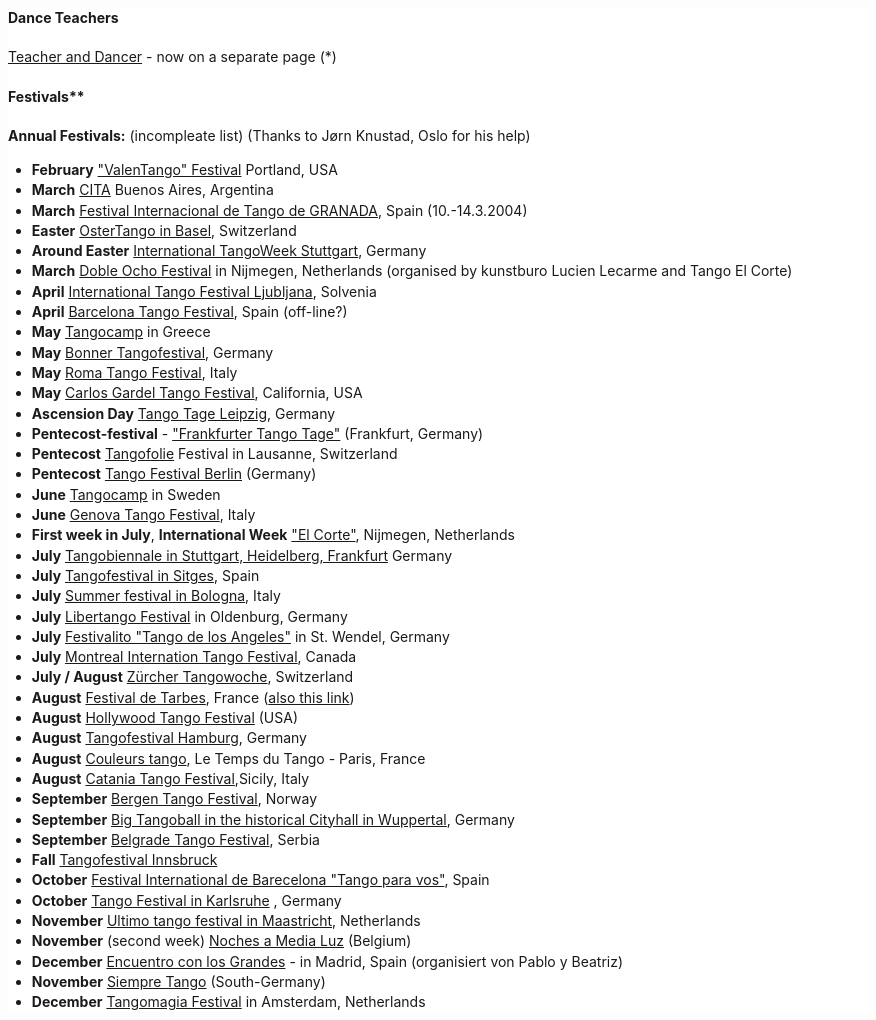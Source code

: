 #### Dance Teachers
[Teacher and Dancer](/guide/people) \- now on a separate page (*)

#### Festivals**


__Annual Festivals:__
(incompleate list)
(Thanks to Jørn Knustad, Oslo for his help)

* **February** ["ValenTango" Festival](https://www.claysdancestudio.com/) Portland, USA
* **March** [CITA](https://www.cosmotango.com/) Buenos Aires, Argentina
* **March** [Festival Internacional de Tango de GRANADA](https://www.eltango.com), Spain (10.-14.3.2004)
* **Easter** [OsterTango in Basel](https://www.tangobasel.ch), Switzerland
* **Around Easter** [International TangoWeek Stuttgart](https://www.tangowoche.de/), Germany
* **March** [Doble Ocho Festival](https://www.doble-ocho.nl) in Nijmegen, Netherlands (organised by kunstburo Lucien Lecarme and Tango El Corte)
* **April** [International Tango Festival Ljubljana](https://www.tangoslovenia.com), Solvenia
* **April** [Barcelona Tango Festival](https://www.tangobarcelona.net), Spain (off-line?)
* **May** [Tangocamp](https://www.tangocamp.com/) in Greece
* **May** [Bonner Tangofestival](https://www.bonntango.de), Germany
* **May** [Roma Tango Festival](https://www.romatangofestival.it/), Italy
* **May** [Carlos Gardel Tango Festival](https://www.teatrodelasartes.com), California, USA
* **Ascension Day** [Tango Tage Leipzig](https://www.tangotageleipzig.de/), Germany
* **Pentecost-festival** \- ["Frankfurter Tango Tage"](https://www.tango-frankfurt.de) (Frankfurt, Germany)
* **Pentecost** [Tangofolie](https://www.tangofolie.ch/index_engl.html) Festival in Lausanne, Switzerland
* **Pentecost** [Tango Festival Berlin](https://www.tangofestivalberlin.de) (Germany)
* **June** [Tangocamp](https://www.tangocamp.com/) in Sweden
* **June** [Genova Tango Festival](https://www.GenovaTangoFestival.it), Italy
* **First week in July**, **International Week** ["El Corte"](https://www.elcorte.com), Nijmegen, Netherlands
* **July** [Tangobiennale in Stuttgart, Heidelberg, Frankfurt](https://www.tangobiennale.de) Germany
* **July** [Tangofestival in Sitges](https://www.tangositges.com/), Spain
* **July** [Summer festival in Bologna](https://www.lamilonga.it), Italy
* **July** [Libertango Festival](https://www.catalinaytomas.com/english/festival.htm) in Oldenburg, Germany
* **July** [Festivalito "Tango de los Angeles"](https://www.tangodesalon.de) in St. Wendel, Germany
* **July** [Montreal Internation Tango Festival](https://www.festivaldetangodemontreal.qc.ca), Canada
* **July / August** [Zürcher Tangowoche](https://www.tangowoche.ch), Switzerland
* **August** [Festival de Tarbes](https://perso.wanadoo.fr/tangueando.ibos/), France ([also this link](https://tangueando-ibos.net))
* **August** [Hollywood Tango Festival](https://www.hollywoodtangofestival.com/) (USA)
* **August** [Tangofestival Hamburg](https://www.tangofestival-hamburg.de/), Germany
* **August** [Couleurs tango](https://perso.club-internet.fr/tango/aout_e.htm), Le Temps du Tango - Paris, France
* **August** [Catania Tango Festival](https://www.caminitotango.com),Sicily, Italy
* **September** [Bergen Tango Festival](https://bergentango.no/festival/), Norway
* **September** [Big Tangoball in the historical Cityhall in Wuppertal](https://www.tango-tango.de), Germany
* **September** [Belgrade Tango Festival](https://www.belgradetangofestival.com/), Serbia
* **Fall** [Tangofestival Innsbruck](https://www.tangofestivalinnsbruck.at)
* **October** [Festival International de Barecelona "Tango para vos"](https://www.tangoparavos.com), Spain
* **October** [Tango Festival in Karlsruhe](https://www.siempre-tango.de/) , Germany
* **November** [Ultimo tango festival in Maastricht](https://www.ultimotango.nl), Netherlands
* **November** (second week) [Noches a Media Luz](https://www.medialuz.be) (Belgium)
* **December** [Encuentro con los Grandes](https://www.pabloybeatriz.com/) \- in Madrid, Spain (organisiert von Pablo y Beatriz)
* **November** [Siempre Tango](https://festivals.siempre-tango.de/) (South-Germany)
* **December** [Tangomagia Festival](https://www.tangomagia.com) in Amsterdam, Netherlands